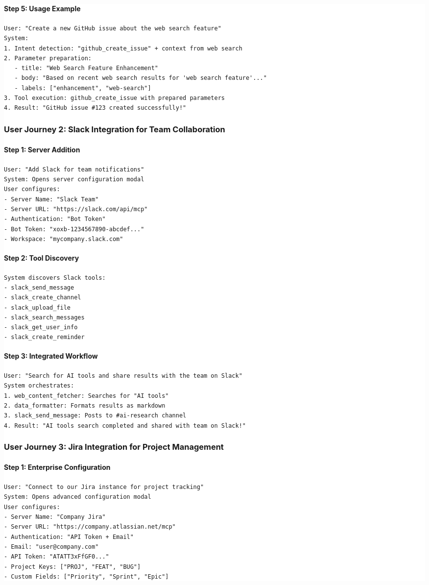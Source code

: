 #### Step 5: Usage Example
```
User: "Create a new GitHub issue about the web search feature"
System: 
1. Intent detection: "github_create_issue" + context from web search
2. Parameter preparation: 
   - title: "Web Search Feature Enhancement"
   - body: "Based on recent web search results for 'web search feature'..."
   - labels: ["enhancement", "web-search"]
3. Tool execution: github_create_issue with prepared parameters
4. Result: "GitHub issue #123 created successfully!"
```

### User Journey 2: Slack Integration for Team Collaboration

#### Step 1: Server Addition
```
User: "Add Slack for team notifications"
System: Opens server configuration modal
User configures:
- Server Name: "Slack Team"
- Server URL: "https://slack.com/api/mcp"
- Authentication: "Bot Token"
- Bot Token: "xoxb-1234567890-abcdef..."
- Workspace: "mycompany.slack.com"
```

#### Step 2: Tool Discovery
```
System discovers Slack tools:
- slack_send_message
- slack_create_channel
- slack_upload_file
- slack_search_messages
- slack_get_user_info
- slack_create_reminder
```

#### Step 3: Integrated Workflow
```
User: "Search for AI tools and share results with the team on Slack"
System orchestrates:
1. web_content_fetcher: Searches for "AI tools"
2. data_formatter: Formats results as markdown
3. slack_send_message: Posts to #ai-research channel
4. Result: "AI tools search completed and shared with team on Slack!"
```

### User Journey 3: Jira Integration for Project Management

#### Step 1: Enterprise Configuration
```
User: "Connect to our Jira instance for project tracking"
System: Opens advanced configuration modal
User configures:
- Server Name: "Company Jira"
- Server URL: "https://company.atlassian.net/mcp"
- Authentication: "API Token + Email"
- Email: "user@company.com"
- API Token: "ATATT3xFfGF0..."
- Project Keys: ["PROJ", "FEAT", "BUG"]
- Custom Fields: ["Priority", "Sprint", "Epic"]
```
